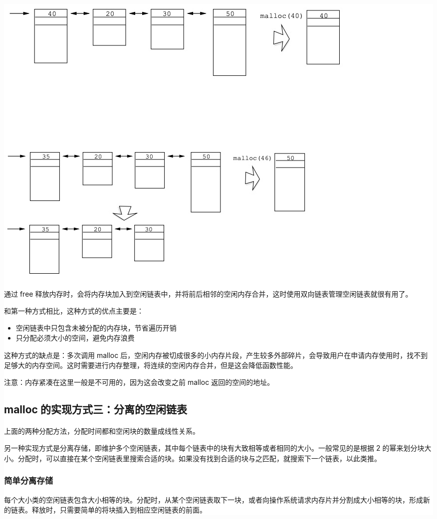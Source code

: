 ![image](img/127428877-6f7f9133-c6f6-4ec1-81ae-4bfea33e0a00.png)

![image](img/127428882-5847bc86-1e21-42c4-b6c2-28ed9d111345.png)

通过 free 释放内存时，会将内存块加入到空闲链表中，并将前后相邻的空闲内存合并，这时使用双向链表管理空闲链表就很有用了。

和第一种方式相比，这种方式的优点主要是：<br>
* 空闲链表中只包含未被分配的内存块，节省遍历开销
* 只分配必须大小的空间，避免内存浪费

这种方式的缺点是：多次调用 malloc 后，空闲内存被切成很多的小内存片段，产生较多外部碎片，会导致用户在申请内存使用时，找不到足够大的内存空间。这时需要进行内存整理，将连续的空闲内存合并，但是这会降低函数性能。

注意：内存紧凑在这里一般是不可用的，因为这会改变之前 malloc 返回的空间的地址。

## malloc 的实现方式三：分离的空闲链表

上面的两种分配方法，分配时间都和空闲块的数量成线性关系。

另一种实现方式是分离存储，即维护多个空闲链表，其中每个链表中的块有大致相等或者相同的大小。一般常见的是根据 2 的幂来划分块大小。分配时，可以直接在某个空闲链表里搜索合适的块。如果没有找到合适的块与之匹配，就搜索下一个链表，以此类推。

### 简单分离存储

每个大小类的空闲链表包含大小相等的块。分配时，从某个空闲链表取下一块，或者向操作系统请求内存片并分割成大小相等的块，形成新的链表。释放时，只需要简单的将块插入到相应空闲链表的前面。<br>
